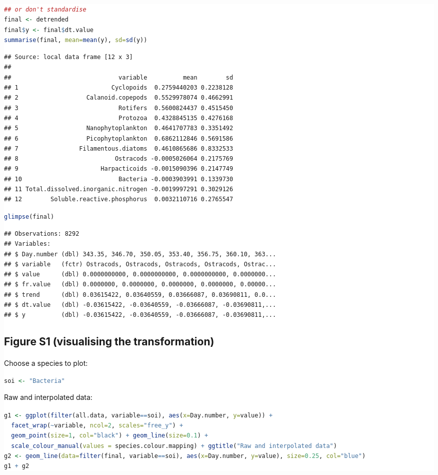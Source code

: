 ```r
## or don't standardise
final <- detrended
final$y <- final$dt.value
summarise(final, mean=mean(y), sd=sd(y))
```

```
## Source: local data frame [12 x 3]
## 
##                              variable          mean        sd
## 1                          Cyclopoids  0.2759440203 0.2238128
## 2                   Calanoid.copepods  0.5529978074 0.4662991
## 3                            Rotifers  0.5600824437 0.4515450
## 4                            Protozoa  0.4328845135 0.4276168
## 5                   Nanophytoplankton  0.4641707783 0.3351492
## 6                   Picophytoplankton  0.6862112846 0.5691586
## 7                 Filamentous.diatoms  0.4610865686 0.8332533
## 8                           Ostracods -0.0005026064 0.2175769
## 9                       Harpacticoids -0.0015090396 0.2147749
## 10                           Bacteria -0.0003903991 0.1339730
## 11 Total.dissolved.inorganic.nitrogen -0.0019997291 0.3029126
## 12        Soluble.reactive.phosphorus  0.0032110716 0.2765547
```


```r
glimpse(final)
```

```
## Observations: 8292
## Variables:
## $ Day.number (dbl) 343.35, 346.70, 350.05, 353.40, 356.75, 360.10, 363...
## $ variable   (fctr) Ostracods, Ostracods, Ostracods, Ostracods, Ostrac...
## $ value      (dbl) 0.0000000000, 0.0000000000, 0.0000000000, 0.0000000...
## $ fr.value   (dbl) 0.0000000, 0.0000000, 0.0000000, 0.0000000, 0.00000...
## $ trend      (dbl) 0.03615422, 0.03640559, 0.03666087, 0.03690811, 0.0...
## $ dt.value   (dbl) -0.03615422, -0.03640559, -0.03666087, -0.03690811,...
## $ y          (dbl) -0.03615422, -0.03640559, -0.03666087, -0.03690811,...
```




## Figure S1 (visualising the transformation)

Choose a species to plot:

```r
soi <- "Bacteria"
```

Raw and interpolated data:


```r
g1 <- ggplot(filter(all.data, variable==soi), aes(x=Day.number, y=value)) +
  facet_wrap(~variable, ncol=2, scales="free_y") +
  geom_point(size=1, col="black") + geom_line(size=0.1) +
  scale_colour_manual(values = species.colour.mapping) + ggtitle("Raw and interpolated data")
g2 <- geom_line(data=filter(final, variable==soi), aes(x=Day.number, y=value), size=0.25, col="blue")
g1 + g2
```
